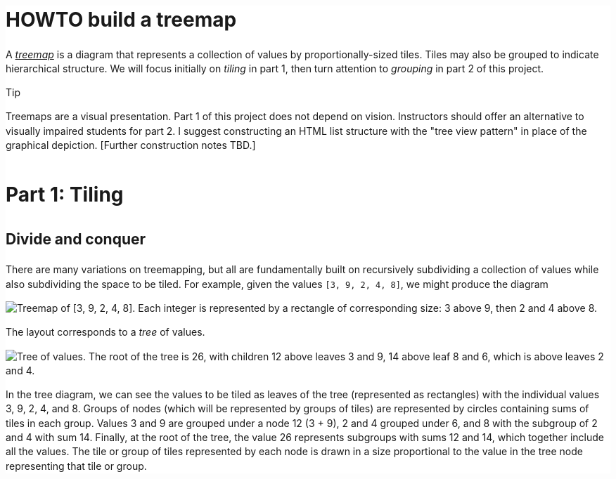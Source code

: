 # HOWTO build a treemap

A [_treemap_](https://en.wikipedia.org/wiki/Treemapping)
is a diagram that represents a collection of values by 
proportionally-sized tiles.  Tiles may also be grouped
to indicate hierarchical structure.  We will focus 
initially on _tiling_ in part 1, then turn attention to _grouping_
in part 2 of this project. 

> [!TIP]
> Treemaps are a visual presentation. Part 1 of this project 
> does not depend on vision.  Instructors 
> should offer an alternative to visually impaired students for 
> part 2. I suggest constructing an HTML
> list structure with the "tree view pattern" in place of the
> graphical depiction.   [Further construction notes TBD.]

# Part 1: Tiling 

## Divide and conquer

There are many variations on treemapping, but all are fundamentally 
built on recursively subdividing a collection of values while also 
subdividing the space to be tiled. For example, given the values
`[3, 9, 2, 4, 8]`, we might produce the diagram 

![Treemap of \[3, 9, 2, 4, 8\].
Each integer is represented by a rectangle of
corresponding size: 3 above 9, then 2 and 4 above 8.
](img/step-4.svg)

The layout corresponds to a 
_tree_ of values. 

![Tree of values.
The root of the tree is 26, with children 12 above leaves 3 and 9,
14 above leaf 8 and 6, which is above leaves 2 and 4.
](img/tree.svg)

In the tree diagram, we can see the values to be tiled as leaves of 
the tree (represented as rectangles) with the individual values 3, 9,
2, 4, and 8.  Groups of nodes (which will be represented by groups 
of tiles) are represented by circles containing sums of tiles in 
each group.   Values 3 and 9 are grouped under a node 12 (3 + 9), 
2 and 4 grouped under 6, and 8 with the subgroup of 2 and 4 with
sum 14.  Finally, at the root of the tree, the value 26 represents 
subgroups with sums 12 and 14, which together include all the
values. The tile or group of tiles represented by each node is 
drawn in a size proportional to the value in the tree node 
representing that tile or group.  
